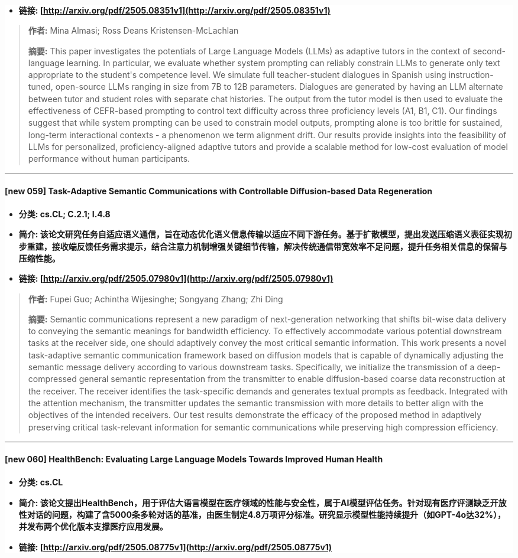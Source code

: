 - **链接: [http://arxiv.org/pdf/2505.08351v1](http://arxiv.org/pdf/2505.08351v1)**

> **作者:** Mina Almasi; Ross Deans Kristensen-McLachlan
>
> **摘要:** This paper investigates the potentials of Large Language Models (LLMs) as adaptive tutors in the context of second-language learning. In particular, we evaluate whether system prompting can reliably constrain LLMs to generate only text appropriate to the student's competence level. We simulate full teacher-student dialogues in Spanish using instruction-tuned, open-source LLMs ranging in size from 7B to 12B parameters. Dialogues are generated by having an LLM alternate between tutor and student roles with separate chat histories. The output from the tutor model is then used to evaluate the effectiveness of CEFR-based prompting to control text difficulty across three proficiency levels (A1, B1, C1). Our findings suggest that while system prompting can be used to constrain model outputs, prompting alone is too brittle for sustained, long-term interactional contexts - a phenomenon we term alignment drift. Our results provide insights into the feasibility of LLMs for personalized, proficiency-aligned adaptive tutors and provide a scalable method for low-cost evaluation of model performance without human participants.
>
---
#### [new 059] Task-Adaptive Semantic Communications with Controllable Diffusion-based Data Regeneration
- **分类: cs.CL; C.2.1; I.4.8**

- **简介: 该论文研究任务自适应语义通信，旨在动态优化语义信息传输以适应不同下游任务。基于扩散模型，提出发送压缩语义表征实现初步重建，接收端反馈任务需求提示，结合注意力机制增强关键细节传输，解决传统通信带宽效率不足问题，提升任务相关信息的保留与压缩性能。**

- **链接: [http://arxiv.org/pdf/2505.07980v1](http://arxiv.org/pdf/2505.07980v1)**

> **作者:** Fupei Guo; Achintha Wijesinghe; Songyang Zhang; Zhi Ding
>
> **摘要:** Semantic communications represent a new paradigm of next-generation networking that shifts bit-wise data delivery to conveying the semantic meanings for bandwidth efficiency. To effectively accommodate various potential downstream tasks at the receiver side, one should adaptively convey the most critical semantic information. This work presents a novel task-adaptive semantic communication framework based on diffusion models that is capable of dynamically adjusting the semantic message delivery according to various downstream tasks. Specifically, we initialize the transmission of a deep-compressed general semantic representation from the transmitter to enable diffusion-based coarse data reconstruction at the receiver. The receiver identifies the task-specific demands and generates textual prompts as feedback. Integrated with the attention mechanism, the transmitter updates the semantic transmission with more details to better align with the objectives of the intended receivers. Our test results demonstrate the efficacy of the proposed method in adaptively preserving critical task-relevant information for semantic communications while preserving high compression efficiency.
>
---
#### [new 060] HealthBench: Evaluating Large Language Models Towards Improved Human Health
- **分类: cs.CL**

- **简介: 该论文提出HealthBench，用于评估大语言模型在医疗领域的性能与安全性，属于AI模型评估任务。针对现有医疗评测缺乏开放性对话的问题，构建了含5000条多轮对话的基准，由医生制定4.8万项评分标准。研究显示模型性能持续提升（如GPT-4o达32%），并发布两个优化版本支撑医疗应用发展。**

- **链接: [http://arxiv.org/pdf/2505.08775v1](http://arxiv.org/pdf/2505.08775v1)**
